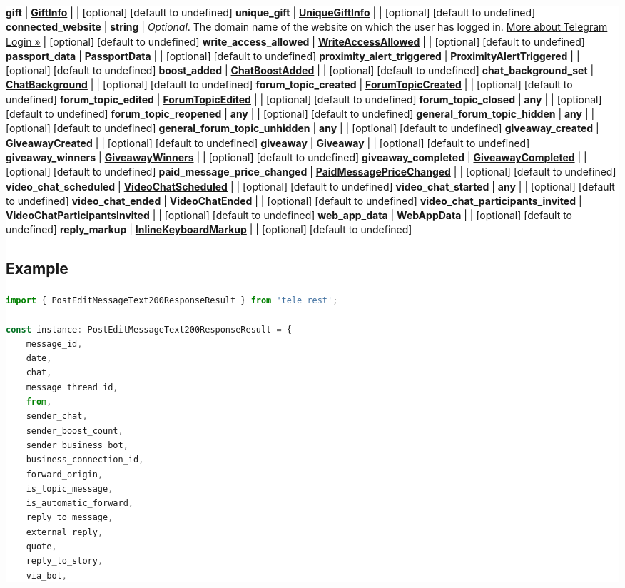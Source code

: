 **gift** | [**GiftInfo**](GiftInfo.md) |  | [optional] [default to undefined]
**unique_gift** | [**UniqueGiftInfo**](UniqueGiftInfo.md) |  | [optional] [default to undefined]
**connected_website** | **string** | *Optional*. The domain name of the website on which the user has logged in. [More about Telegram Login »](https://core.telegram.org/widgets/login) | [optional] [default to undefined]
**write_access_allowed** | [**WriteAccessAllowed**](WriteAccessAllowed.md) |  | [optional] [default to undefined]
**passport_data** | [**PassportData**](PassportData.md) |  | [optional] [default to undefined]
**proximity_alert_triggered** | [**ProximityAlertTriggered**](ProximityAlertTriggered.md) |  | [optional] [default to undefined]
**boost_added** | [**ChatBoostAdded**](ChatBoostAdded.md) |  | [optional] [default to undefined]
**chat_background_set** | [**ChatBackground**](ChatBackground.md) |  | [optional] [default to undefined]
**forum_topic_created** | [**ForumTopicCreated**](ForumTopicCreated.md) |  | [optional] [default to undefined]
**forum_topic_edited** | [**ForumTopicEdited**](ForumTopicEdited.md) |  | [optional] [default to undefined]
**forum_topic_closed** | **any** |  | [optional] [default to undefined]
**forum_topic_reopened** | **any** |  | [optional] [default to undefined]
**general_forum_topic_hidden** | **any** |  | [optional] [default to undefined]
**general_forum_topic_unhidden** | **any** |  | [optional] [default to undefined]
**giveaway_created** | [**GiveawayCreated**](GiveawayCreated.md) |  | [optional] [default to undefined]
**giveaway** | [**Giveaway**](Giveaway.md) |  | [optional] [default to undefined]
**giveaway_winners** | [**GiveawayWinners**](GiveawayWinners.md) |  | [optional] [default to undefined]
**giveaway_completed** | [**GiveawayCompleted**](GiveawayCompleted.md) |  | [optional] [default to undefined]
**paid_message_price_changed** | [**PaidMessagePriceChanged**](PaidMessagePriceChanged.md) |  | [optional] [default to undefined]
**video_chat_scheduled** | [**VideoChatScheduled**](VideoChatScheduled.md) |  | [optional] [default to undefined]
**video_chat_started** | **any** |  | [optional] [default to undefined]
**video_chat_ended** | [**VideoChatEnded**](VideoChatEnded.md) |  | [optional] [default to undefined]
**video_chat_participants_invited** | [**VideoChatParticipantsInvited**](VideoChatParticipantsInvited.md) |  | [optional] [default to undefined]
**web_app_data** | [**WebAppData**](WebAppData.md) |  | [optional] [default to undefined]
**reply_markup** | [**InlineKeyboardMarkup**](InlineKeyboardMarkup.md) |  | [optional] [default to undefined]

## Example

```typescript
import { PostEditMessageText200ResponseResult } from 'tele_rest';

const instance: PostEditMessageText200ResponseResult = {
    message_id,
    date,
    chat,
    message_thread_id,
    from,
    sender_chat,
    sender_boost_count,
    sender_business_bot,
    business_connection_id,
    forward_origin,
    is_topic_message,
    is_automatic_forward,
    reply_to_message,
    external_reply,
    quote,
    reply_to_story,
    via_bot,
```